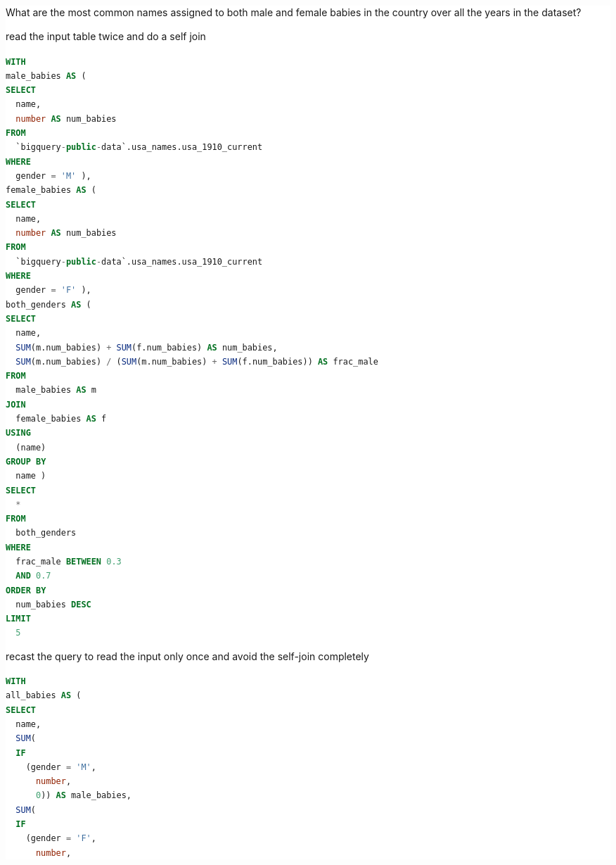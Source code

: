

What are the most common names assigned to both male and female babies in the country over all the years in the dataset?

read the input table twice and do a self join

```sql
WITH
male_babies AS (
SELECT
  name,
  number AS num_babies
FROM
  `bigquery-public-data`.usa_names.usa_1910_current
WHERE
  gender = 'M' ),
female_babies AS (
SELECT
  name,
  number AS num_babies
FROM
  `bigquery-public-data`.usa_names.usa_1910_current
WHERE
  gender = 'F' ),
both_genders AS (
SELECT
  name,
  SUM(m.num_babies) + SUM(f.num_babies) AS num_babies,
  SUM(m.num_babies) / (SUM(m.num_babies) + SUM(f.num_babies)) AS frac_male
FROM
  male_babies AS m
JOIN
  female_babies AS f
USING
  (name)
GROUP BY
  name )
SELECT
  *
FROM
  both_genders
WHERE
  frac_male BETWEEN 0.3
  AND 0.7
ORDER BY
  num_babies DESC
LIMIT
  5
```

recast the query to read the input only once and avoid the self-join completely

```sql
WITH
all_babies AS (
SELECT
  name,
  SUM(
  IF
    (gender = 'M',
      number,
      0)) AS male_babies,
  SUM(
  IF
    (gender = 'F',
      number,
```